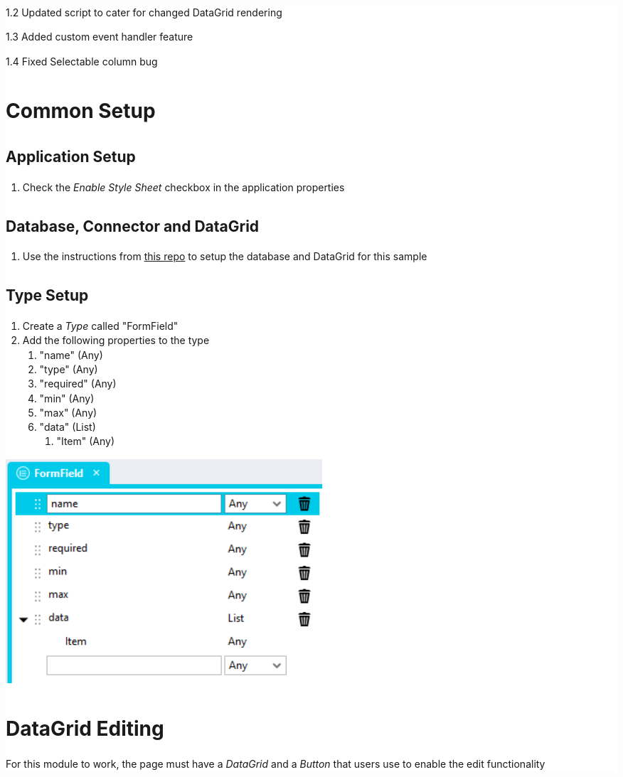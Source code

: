 1.2 Updated script to cater for changed DataGrid rendering

1.3 Added custom event handler feature

1.4 Fixed Selectable column bug

# Common Setup

## Application Setup
1. Check the *Enable Style Sheet* checkbox in the application properties

## Database, Connector and DataGrid
1. Use the instructions from [this repo](https://github.com/stadium-software/samples-database) to setup the database and DataGrid for this sample

## Type Setup
1. Create a *Type* called "FormField"
2. Add the following properties to the type
   1. "name" (Any)
   2. "type" (Any)
   3. "required" (Any)
   4. "min" (Any)
   5. "max" (Any)
   6. "data" (List)
      1. "Item" (Any)

![Form Fields](images/FormFieldType.png)

# DataGrid Editing
For this module to work, the page must have a *DataGrid* and a *Button* that users use to enable the edit functionality
